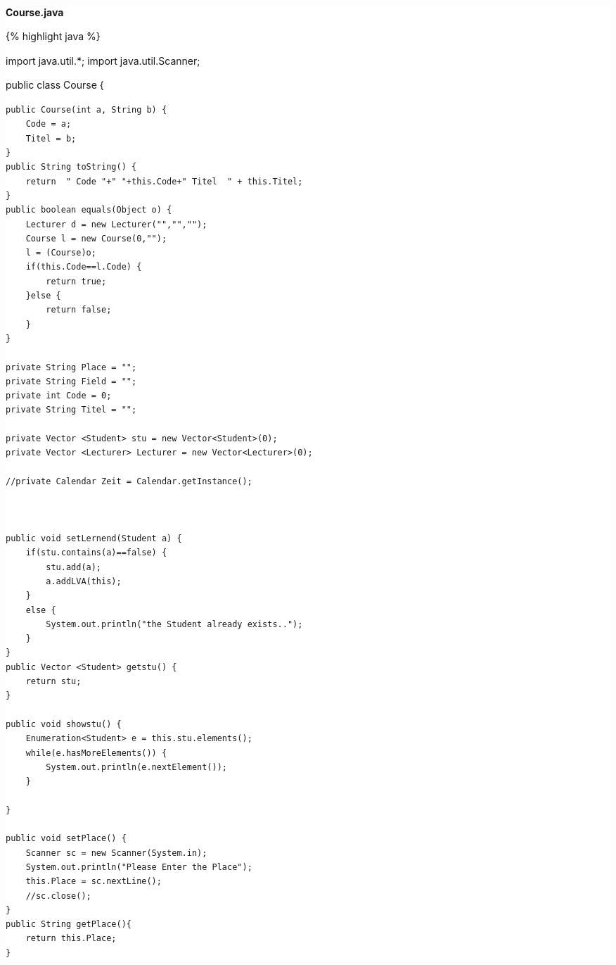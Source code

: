 **Course.java**

{% highlight java %}

import java.util.*;
import java.util.Scanner;

public class Course {

    public Course(int a, String b) {
        Code = a;
        Titel = b;
    }
    public String toString() {
        return  " Code "+" "+this.Code+" Titel  " + this.Titel;
    }
    public boolean equals(Object o) {
        Lecturer d = new Lecturer("","","");
        Course l = new Course(0,"");
        l = (Course)o;
        if(this.Code==l.Code) {
            return true;
        }else {
            return false;
        }
    }

    private String Place = "";
    private String Field = "";
    private int Code = 0;
    private String Titel = "";

    private Vector <Student> stu = new Vector<Student>(0);
    private Vector <Lecturer> Lecturer = new Vector<Lecturer>(0);

    //private Calendar Zeit = Calendar.getInstance();



    public void setLernend(Student a) {
        if(stu.contains(a)==false) {
            stu.add(a);
            a.addLVA(this);
        }
        else {
            System.out.println("the Student already exists..");
        }
    }
    public Vector <Student> getstu() {
        return stu;
    }

    public void showstu() {
        Enumeration<Student> e = this.stu.elements();
        while(e.hasMoreElements()) {
            System.out.println(e.nextElement());
        }

    }

    public void setPlace() {
        Scanner sc = new Scanner(System.in);
        System.out.println("Please Enter the Place");
        this.Place = sc.nextLine();
        //sc.close();
    }
    public String getPlace(){
        return this.Place;
    }

